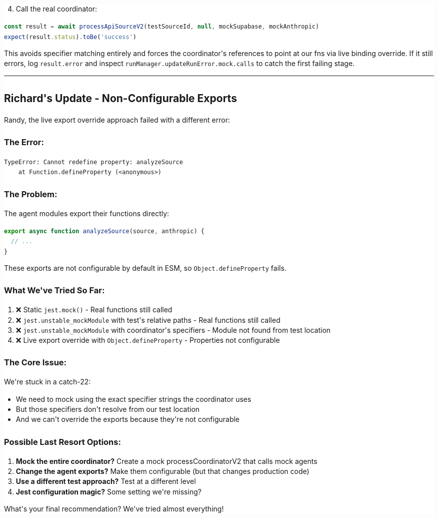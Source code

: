 4) Call the real coordinator:
```js
const result = await processApiSourceV2(testSourceId, null, mockSupabase, mockAnthropic)
expect(result.status).toBe('success')
```

This avoids specifier matching entirely and forces the coordinator's references to point at our fns via live binding override. If it still errors, log `result.error` and inspect `runManager.updateRunError.mock.calls` to catch the first failing stage.

---

## Richard's Update - Non-Configurable Exports

Randy, the live export override approach failed with a different error:

### The Error:
```
TypeError: Cannot redefine property: analyzeSource
    at Function.defineProperty (<anonymous>)
```

### The Problem:
The agent modules export their functions directly:
```javascript
export async function analyzeSource(source, anthropic) {
  // ...
}
```

These exports are not configurable by default in ESM, so `Object.defineProperty` fails.

### What We've Tried So Far:
1. ❌ Static `jest.mock()` - Real functions still called
2. ❌ `jest.unstable_mockModule` with test's relative paths - Real functions still called
3. ❌ `jest.unstable_mockModule` with coordinator's specifiers - Module not found from test location
4. ❌ Live export override with `Object.defineProperty` - Properties not configurable

### The Core Issue:
We're stuck in a catch-22:
- We need to mock using the exact specifier strings the coordinator uses
- But those specifiers don't resolve from our test location
- And we can't override the exports because they're not configurable

### Possible Last Resort Options:
1. **Mock the entire coordinator?** Create a mock processCoordinatorV2 that calls mock agents
2. **Change the agent exports?** Make them configurable (but that changes production code)
3. **Use a different test approach?** Test at a different level
4. **Jest configuration magic?** Some setting we're missing?

What's your final recommendation? We've tried almost everything!